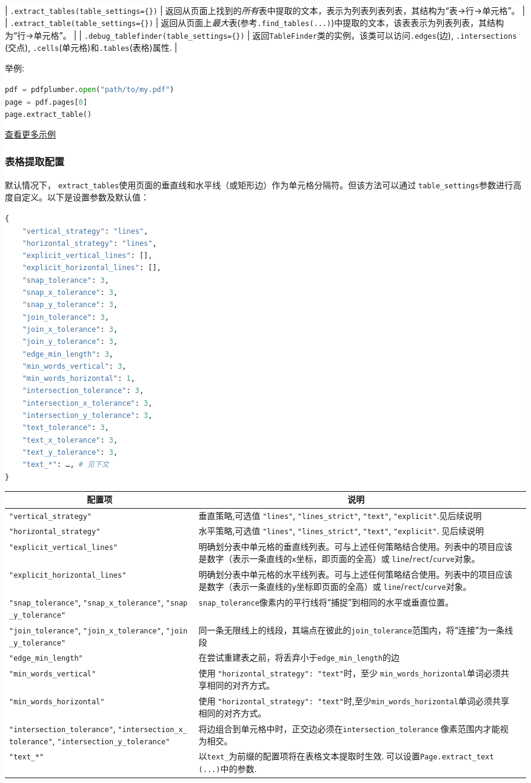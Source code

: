 | `.extract_tables(table_settings={})`    | 返回从页面上找到的*所有*表中提取的文本，表示为列表列表列表，其结构为“表->行->单元格”。                                                        |
| `.extract_table(table_settings={})`     | 返回从页面上*最大*表(参考`.find_tables(...)`)中提取的文本，该表表示为列表列表，其结构为“行->单元格”。                                         |
| `.debug_tablefinder(table_settings={})` | 返回`TableFinder`类的实例，该类可以访问`.edges`(边), `.intersections`(交点), `.cells`(单元格)和`.tables`(表格)属性.                           |

举例:

```python
pdf = pdfplumber.open("path/to/my.pdf")
page = pdf.pages[0]
page.extract_table()
```

[查看更多示例](examples/notebooks/extract-table-ca-warn-report.ipynb)

### 表格提取配置

默认情况下， `extract_tables`使用页面的垂直线和水平线（或矩形边）作为单元格分隔符。但该方法可以通过 `table_settings`参数进行高度自定义。以下是设置参数及默认值：

```python
{
    "vertical_strategy": "lines",
    "horizontal_strategy": "lines",
    "explicit_vertical_lines": [],
    "explicit_horizontal_lines": [],
    "snap_tolerance": 3,
    "snap_x_tolerance": 3,
    "snap_y_tolerance": 3,
    "join_tolerance": 3,
    "join_x_tolerance": 3,
    "join_y_tolerance": 3,
    "edge_min_length": 3,
    "min_words_vertical": 3,
    "min_words_horizontal": 1,
    "intersection_tolerance": 3,
    "intersection_x_tolerance": 3,
    "intersection_y_tolerance": 3,
    "text_tolerance": 3,
    "text_x_tolerance": 3,
    "text_y_tolerance": 3,
    "text_*": …, # 见下文
}
```

| 配置项                                                                                 | 说明                                                                                                                                                  |                    |
| -------------------------------------------------------------------------------------- | ----------------------------------------------------------------------------------------------------------------------------------------------------- | ------------------ |
| `"vertical_strategy"`                                                                  | 垂直策略,可选值 `"lines"`, `"lines_strict"`, `"text"`, `"explicit"`.见后续说明                                                                        |
| `"horizontal_strategy"`                                                                | 水平策略,可选值 `"lines"`, `"lines_strict"`, `"text"`, `"explicit"`. 见后续说明                                                                       |
| `"explicit_vertical_lines"`                                                            | 明确划分表中单元格的垂直线列表。可与上述任何策略结合使用。列表中的项目应该是数字（表示一条直线的`x`坐标，即页面的全高）或 `line`/`rect`/`curve`对象。 |
| `"explicit_horizontal_lines"`                                                          | 明确划分表中单元格的水平线列表。可与上述任何策略结合使用。列表中的项目应该是数字（表示一条直线的`y`坐标即页面的全高）或 `line`/`rect`/`curve`对象。   |
| `"snap_tolerance"`, `"snap_x_tolerance"`, `"snap_y_tolerance"`                         | `snap_tolerance`像素内的平行线将“捕捉”到相同的水平或垂直位置。                                                                                        |
| `"join_tolerance"`, `"join_x_tolerance"`, `"join_y_tolerance"`                         | 同一条无限线上的线段，其端点在彼此的`join_tolerance`范围内，将“连接”为一条线段                                                                        |
| `"edge_min_length"`                                                                    | 在尝试重建表之前，将丢弃小于`edge_min_length`的边                                                                                                     |
| `"min_words_vertical"`                                                                 | 使用 `"horizontal_strategy": "text"`时，至少 `min_words_horizontal`单词必须共享相同的对齐方式。                                                       |
| `"min_words_horizontal"`                                                               | 使用 `"horizontal_strategy": "text"`时,至少`min_words_horizontal`单词必须共享相同的对齐方式。                                                         |
| `"intersection_tolerance"`, `"intersection_x_tolerance"`, `"intersection_y_tolerance"` | 将边组合到单元格中时，正交边必须在`intersection_tolerance` 像素范围内才能视为相交。                                                                   |
| `"text_*"`                                                                             | 以`text_`为前缀的配置项将在表格文本提取时生效. 可以设置`Page.extract_text(...)`中的参数.                                                              |